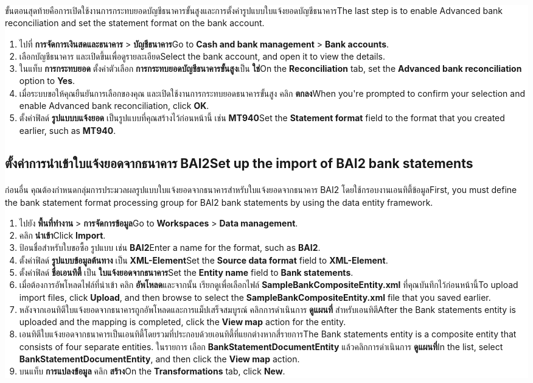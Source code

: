 <span data-ttu-id="10f58-196">ขั้นตอนสุดท้ายคือการเปิดใช้งานการกระทบยอดบัญชีธนาคารขั้นสูงและการตั้งค่ารูปแบบใบแจ้งยอดบัญชีธนาคาร</span><span class="sxs-lookup"><span data-stu-id="10f58-196">The last step is to enable Advanced bank reconciliation and set the statement format on the bank account.</span></span>

1.  <span data-ttu-id="10f58-197">ไปที่ **การจัดการเงินสดและธนาคาร** &gt; **บัญชีธนาคาร**</span><span class="sxs-lookup"><span data-stu-id="10f58-197">Go to **Cash and bank management** &gt; **Bank accounts**.</span></span>
2.  <span data-ttu-id="10f58-198">เลือกบัญชีธนาคาร และเปิดขึ้นเพื่อดูรายละเอียด</span><span class="sxs-lookup"><span data-stu-id="10f58-198">Select the bank account, and open it to view the details.</span></span>
3.  <span data-ttu-id="10f58-199">ในแท็บ **การกระทบยอด** ตั้งค่าตัวเลือก **การกระทบยอดบัญชีธนาคารขั้นสูง**เป็น **ใช่**</span><span class="sxs-lookup"><span data-stu-id="10f58-199">On the **Reconciliation** tab, set the **Advanced bank reconciliation** option to **Yes**.</span></span>
4.  <span data-ttu-id="10f58-200">เมื่อระบบขอให้คุณยืนยันการเลือกของคุณ และเปิดใช้งานการกระทบยอดธนาคารขั้นสูง คลิก **ตกลง**</span><span class="sxs-lookup"><span data-stu-id="10f58-200">When you're prompted to confirm your selection and enable Advanced bank reconciliation, click **OK**.</span></span>
5.  <span data-ttu-id="10f58-201">ตั้งค่าฟิลด์ **รูปแบบบแจ้งยอด** เป็นรูปแบบที่คุณสร้างไว้ก่อนหน้านี้ เช่น **MT940**</span><span class="sxs-lookup"><span data-stu-id="10f58-201">Set the **Statement format** field to the format that you created earlier, such as **MT940**.</span></span>

## <a name="set-up-the-import-of-bai2-bank-statements"></a><span data-ttu-id="10f58-202">ตั้งค่าการนำเข้าใบแจ้งยอดจากธนาคาร BAI2</span><span class="sxs-lookup"><span data-stu-id="10f58-202">Set up the import of BAI2 bank statements</span></span>
<span data-ttu-id="10f58-203">ก่อนอื่น คุณต้องกำหนดกลุ่มการประมวลผลรูปแบบใบแจ้งยอดจากธนาคารสำหรับใบแจ้งยอดจากธนาคาร BAI2 โดยใช้กรอบงานเอนทิตี้ข้อมูล</span><span class="sxs-lookup"><span data-stu-id="10f58-203">First, you must define the bank statement format processing group for BAI2 bank statements by using the data entity framework.</span></span>

1.  <span data-ttu-id="10f58-204">ไปยัง **พื้นที่ทำงาน** &gt; **การจัดการข้อมูล**</span><span class="sxs-lookup"><span data-stu-id="10f58-204">Go to **Workspaces** &gt; **Data management**.</span></span>
2.  <span data-ttu-id="10f58-205">คลิก **นำเข้า**</span><span class="sxs-lookup"><span data-stu-id="10f58-205">Click **Import**.</span></span>
3.  <span data-ttu-id="10f58-206">ป้อนชื่อสำหรับใบขอซื้อ รูปแบบ เช่น **BAI2**</span><span class="sxs-lookup"><span data-stu-id="10f58-206">Enter a name for the format, such as **BAI2**.</span></span>
4.  <span data-ttu-id="10f58-207">ตั้งค่าฟิลด์ **รูปแบบข้อมูลต้นทาง** เป็น **XML-Element**</span><span class="sxs-lookup"><span data-stu-id="10f58-207">Set the **Source data format** field to **XML-Element**.</span></span>
5.  <span data-ttu-id="10f58-208">ตั้งค่าฟิลด์ **ชื่อเอนทิตี้** เป็น **ใบแจ้งยอดจากธนาคาร**</span><span class="sxs-lookup"><span data-stu-id="10f58-208">Set the **Entity name** field to **Bank statements**.</span></span>
6.  <span data-ttu-id="10f58-209">เมื่อต้องการอัพโหลดไฟล์ที่นำเข้า คลิก **อัพโหลด**และจากนั้น เรียกดูเพื่อเลือกไฟล์ **SampleBankCompositeEntity.xml** ที่คุณบันทึกไว้ก่อนหน้านี้</span><span class="sxs-lookup"><span data-stu-id="10f58-209">To upload import files, click **Upload**, and then browse to select the **SampleBankCompositeEntity.xml** file that you saved earlier.</span></span>
7.  <span data-ttu-id="10f58-210">หลังจากเอนทิตีใบแจ้งยอดจากธนาคารถูกอัพโหลดและการแม็ปเสร็จสมบูรณ์ คลิกการดำเนินการ **ดูแผนที่** สำหรับเอนทิตี</span><span class="sxs-lookup"><span data-stu-id="10f58-210">After the Bank statements entity is uploaded and the mapping is completed, click the **View map** action for the entity.</span></span>
8.  <span data-ttu-id="10f58-211">เอนทิตีใบแจ้งยอดจากธนาคารเป็นเอนทิตี้โดยรวมที่ประกอบด้วยเอนทิตี้ที่แยกต่างหากสี่รายการ</span><span class="sxs-lookup"><span data-stu-id="10f58-211">The Bank statements entity is a composite entity that consists of four separate entities.</span></span> <span data-ttu-id="10f58-212">ในรายการ เลือก **BankStatementDocumentEntity** แล้วคลิกการดำเนินการ **ดูแผนที่**</span><span class="sxs-lookup"><span data-stu-id="10f58-212">In the list, select **BankStatementDocumentEntity**, and then click the **View map** action.</span></span>
9.  <span data-ttu-id="10f58-213">บนแท็บ **การแปลงข้อมูล** คลิก **สร้าง**</span><span class="sxs-lookup"><span data-stu-id="10f58-213">On the **Transformations** tab, click **New**.</span></span>